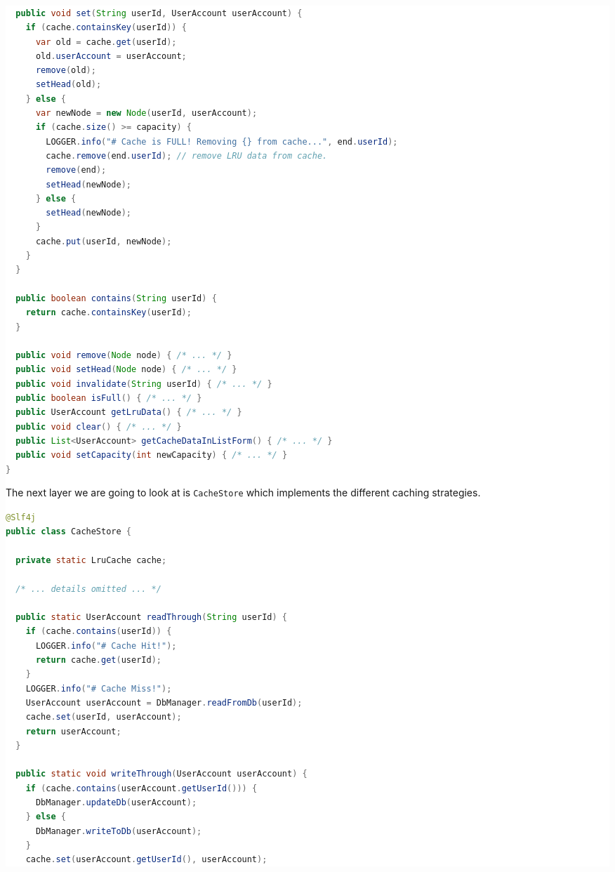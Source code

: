```java
  public void set(String userId, UserAccount userAccount) {
    if (cache.containsKey(userId)) {
      var old = cache.get(userId);
      old.userAccount = userAccount;
      remove(old);
      setHead(old);
    } else {
      var newNode = new Node(userId, userAccount);
      if (cache.size() >= capacity) {
        LOGGER.info("# Cache is FULL! Removing {} from cache...", end.userId);
        cache.remove(end.userId); // remove LRU data from cache.
        remove(end);
        setHead(newNode);
      } else {
        setHead(newNode);
      }
      cache.put(userId, newNode);
    }
  }

  public boolean contains(String userId) {
    return cache.containsKey(userId);
  }
  
  public void remove(Node node) { /* ... */ }
  public void setHead(Node node) { /* ... */ }
  public void invalidate(String userId) { /* ... */ }
  public boolean isFull() { /* ... */ }
  public UserAccount getLruData() { /* ... */ }
  public void clear() { /* ... */ }
  public List<UserAccount> getCacheDataInListForm() { /* ... */ }
  public void setCapacity(int newCapacity) { /* ... */ }
}
```

The next layer we are going to look at is `CacheStore` which implements the different caching
strategies.

```java
@Slf4j
public class CacheStore {

  private static LruCache cache;

  /* ... details omitted ... */

  public static UserAccount readThrough(String userId) {
    if (cache.contains(userId)) {
      LOGGER.info("# Cache Hit!");
      return cache.get(userId);
    }
    LOGGER.info("# Cache Miss!");
    UserAccount userAccount = DbManager.readFromDb(userId);
    cache.set(userId, userAccount);
    return userAccount;
  }

  public static void writeThrough(UserAccount userAccount) {
    if (cache.contains(userAccount.getUserId())) {
      DbManager.updateDb(userAccount);
    } else {
      DbManager.writeToDb(userAccount);
    }
    cache.set(userAccount.getUserId(), userAccount);
```